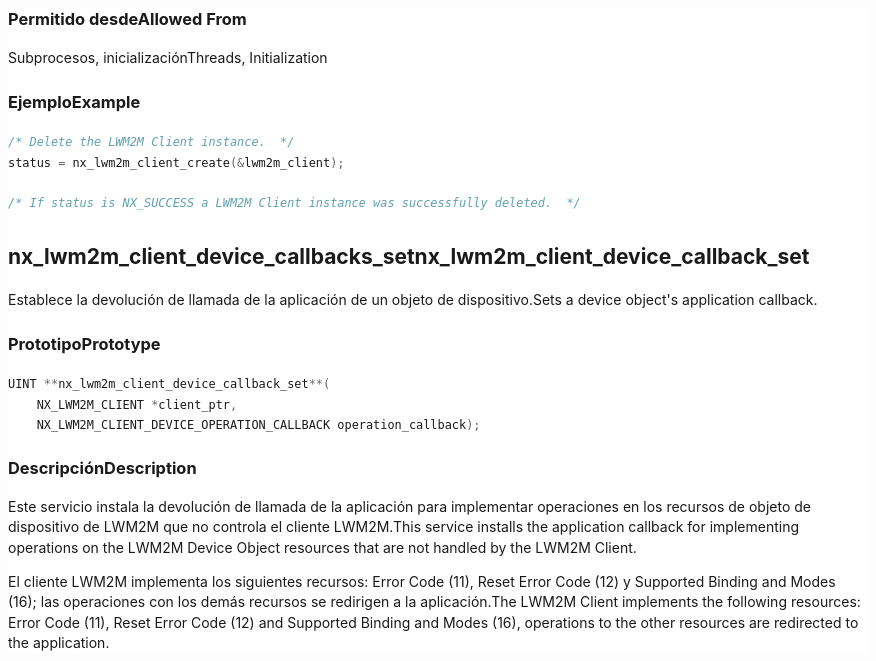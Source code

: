 ### <a name="allowed-from"></a><span data-ttu-id="7e9ce-211">Permitido desde</span><span class="sxs-lookup"><span data-stu-id="7e9ce-211">Allowed From</span></span>

<span data-ttu-id="7e9ce-212">Subprocesos, inicialización</span><span class="sxs-lookup"><span data-stu-id="7e9ce-212">Threads, Initialization</span></span>

### <a name="example"></a><span data-ttu-id="7e9ce-213">Ejemplo</span><span class="sxs-lookup"><span data-stu-id="7e9ce-213">Example</span></span>

```c
/* Delete the LWM2M Client instance.  */
status = nx_lwm2m_client_create(&lwm2m_client);

/* If status is NX_SUCCESS a LWM2M Client instance was successfully deleted.  */
```

## <a name="nx_lwm2m_client_device_callback_set"></a><span data-ttu-id="7e9ce-214">nx_lwm2m_client_device_callbacks_set</span><span class="sxs-lookup"><span data-stu-id="7e9ce-214">nx_lwm2m_client_device_callback_set</span></span>

<span data-ttu-id="7e9ce-215">Establece la devolución de llamada de la aplicación de un objeto de dispositivo.</span><span class="sxs-lookup"><span data-stu-id="7e9ce-215">Sets a device object's application callback.</span></span>

### <a name="prototype"></a><span data-ttu-id="7e9ce-216">Prototipo</span><span class="sxs-lookup"><span data-stu-id="7e9ce-216">Prototype</span></span>

```C
UINT **nx_lwm2m_client_device_callback_set**(
    NX_LWM2M_CLIENT *client_ptr,
    NX_LWM2M_CLIENT_DEVICE_OPERATION_CALLBACK operation_callback);
```

### <a name="description"></a><span data-ttu-id="7e9ce-217">Descripción</span><span class="sxs-lookup"><span data-stu-id="7e9ce-217">Description</span></span>

<span data-ttu-id="7e9ce-218">Este servicio instala la devolución de llamada de la aplicación para implementar operaciones en los recursos de objeto de dispositivo de LWM2M que no controla el cliente LWM2M.</span><span class="sxs-lookup"><span data-stu-id="7e9ce-218">This service installs the application callback for implementing operations on the LWM2M Device Object resources that are not handled by the LWM2M Client.</span></span>

<span data-ttu-id="7e9ce-219">El cliente LWM2M implementa los siguientes recursos: Error Code (11), Reset Error Code (12) y Supported Binding and Modes (16); las operaciones con los demás recursos se redirigen a la aplicación.</span><span class="sxs-lookup"><span data-stu-id="7e9ce-219">The LWM2M Client implements the following resources: Error Code (11), Reset Error Code (12) and Supported Binding and Modes (16), operations to the other resources are redirected to the application.</span></span>
